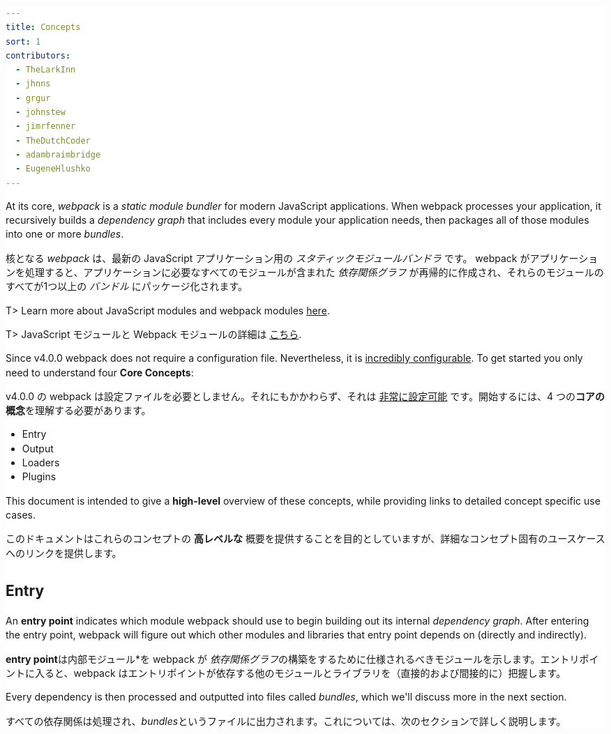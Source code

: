 ```yaml
---
title: Concepts
sort: 1
contributors:
  - TheLarkInn
  - jhnns
  - grgur
  - johnstew
  - jimrfenner
  - TheDutchCoder
  - adambraimbridge
  - EugeneHlushko
---
```


At its core, *webpack* is a _static module bundler_ for modern JavaScript applications. When webpack processes your application, it recursively builds a _dependency graph_ that includes every module your application needs, then packages all of those modules into one or more _bundles_.

核となる *webpack* は、最新の JavaScript アプリケーション用の _スタティックモジュールバンドラ_ です。 webpack がアプリケーションを処理すると、アプリケーションに必要なすべてのモジュールが含まれた _依存関係グラフ_ が再帰的に作成され、それらのモジュールのすべてが1つ以上の _バンドル_ にパッケージ化されます。

T> Learn more about JavaScript modules and webpack modules [here](/concepts/modules).

T> JavaScript モジュールと Webpack モジュールの詳細は [こちら](/concepts/modules).

Since v4.0.0 webpack does not require a configuration file. Nevertheless, it is [incredibly configurable](/configuration). To get started you only need to understand four **Core Concepts**:

v4.0.0 の webpack は設定ファイルを必要としません。それにもかかわらず、それは [非常に設定可能](/configuration) です。開始するには、4 つの**コアの概念**を理解する必要があります。

- Entry
- Output
- Loaders
- Plugins

This document is intended to give a **high-level** overview of these concepts, while providing links to detailed concept specific use cases.

このドキュメントはこれらのコンセプトの **高レベルな** 概要を提供することを目的としていますが、詳細なコンセプト固有のユースケースへのリンクを提供します。


## Entry

An **entry point** indicates which module webpack should use to begin building out its internal *dependency graph*. After entering the entry point, webpack will figure out which other modules and libraries that entry point depends on (directly and indirectly).

**entry point**は内部モジュール*を webpack が *依存関係グラフ*の構築をするために仕様されるべきモジュールを示します。エントリポイントに入ると、webpack はエントリポイントが依存する他のモジュールとライブラリを（直接的および間接的に）把握します。

Every dependency is then processed and outputted into files called *bundles*, which we'll discuss more in the next section.

すべての依存関係は処理され、*bundles*というファイルに出力されます。これについては、次のセクションで詳しく説明します。
